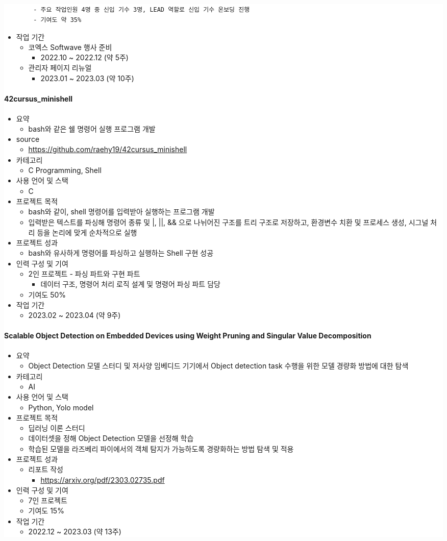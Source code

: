 			- 주요 작업인원 4명 중 신입 기수 3명, LEAD 역할로 신입 기수 온보딩 진행
			- 기여도 약 35%
- 작업 기간
	- 코엑스 Softwave 행사 준비
		- 2022.10 ~ 2022.12 (약 5주)
	- 관리자 페이지 리뉴얼
		- 2023.01 ~ 2023.03 (약 10주)

#### 42cursus_minishell

- 요약
	- bash와 같은 쉘 명령어 실행 프로그램 개발
- source
	- https://github.com/raehy19/42cursus_minishell
- 카테고리
	- C Programming, Shell
- 사용 언어 및 스택
	- C
- 프로젝트 목적
	- bash와 같이, shell 명령어를 입력받아 실행하는 프로그램 개발
	- 입력받은 텍스트를 파싱해 명령어 종류 및 |, ||, && 으로 나뉘어진 구조를 트리 구조로 저장하고, 환경변수 치환 및 프로세스 생성, 시그널 처리 등을 논리에 맞게 순차적으로 실행
- 프로젝트 성과
	- bash와 유사하게 명령어를 파싱하고 실행하는 Shell 구현 성공
- 인력 구성 및 기여
	- 2인 프로젝트 - 파싱 파트와 구현 파트
		- 데이터 구조, 명령어 처리 로직 설계 및 명령어 파싱 파트 담당
	- 기여도 50%
- 작업 기간
	- 2023.02 ~ 2023.04 (약 9주)

#### Scalable Object Detection on Embedded Devices using Weight Pruning and Singular Value Decomposition

- 요약
	- Object Detection 모델 스터디 및 저사양 임베디드 기기에서 Object detection task 수행을 위한 모델 경량화 방법에 대한 탐색
- 카테고리
	- AI
- 사용 언어 및 스택
	- Python, Yolo model
- 프로젝트 목적
	- 딥러닝 이론 스터디
	- 데이터셋을 정해 Object Detection 모델을 선정해 학습
	- 학습된 모델을 라즈베리 파이에서의 객체 탐지가 가능하도록 경량화하는 방법 탐색 및 적용
- 프로젝트 성과
	- 리포트 작성
		- https://arxiv.org/pdf/2303.02735.pdf
- 인력 구성 및 기여
	- 7인 프로젝트
	- 기여도 15%
- 작업 기간
	- 2022.12 ~ 2023.03 (약 13주)
